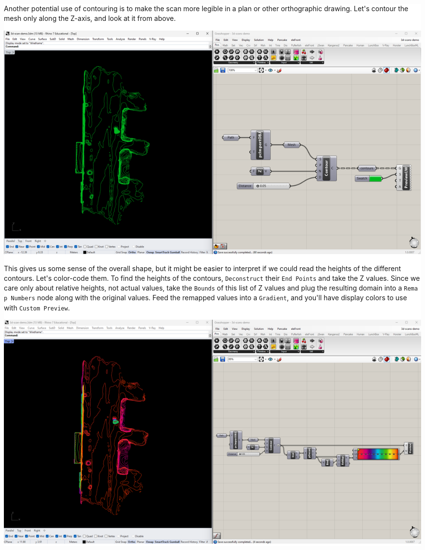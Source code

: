 Another potential use of contouring is to make the scan more legible in a plan or other orthographic drawing. Let's contour the mesh only along the Z-axis, and look at it from above.

![3D Scan](images/4-04_contour-plan.png)

This gives us some sense of the overall shape, but it might be easier to interpret if we could read the heights of the different contours. Let's color-code them. To find the heights of the contours, `Deconstruct` their `End Points` and take the Z values. Since we care only about relative heights, not actual values, take the `Bounds` of this list of Z values and plug the resulting domain into a `Remap Numbers` node along with the original values. Feed the remapped values into a `Gradient`, and you'll have display colors to use with `Custom Preview`.

![3D Scan](images/4-05_color-plan.png)
